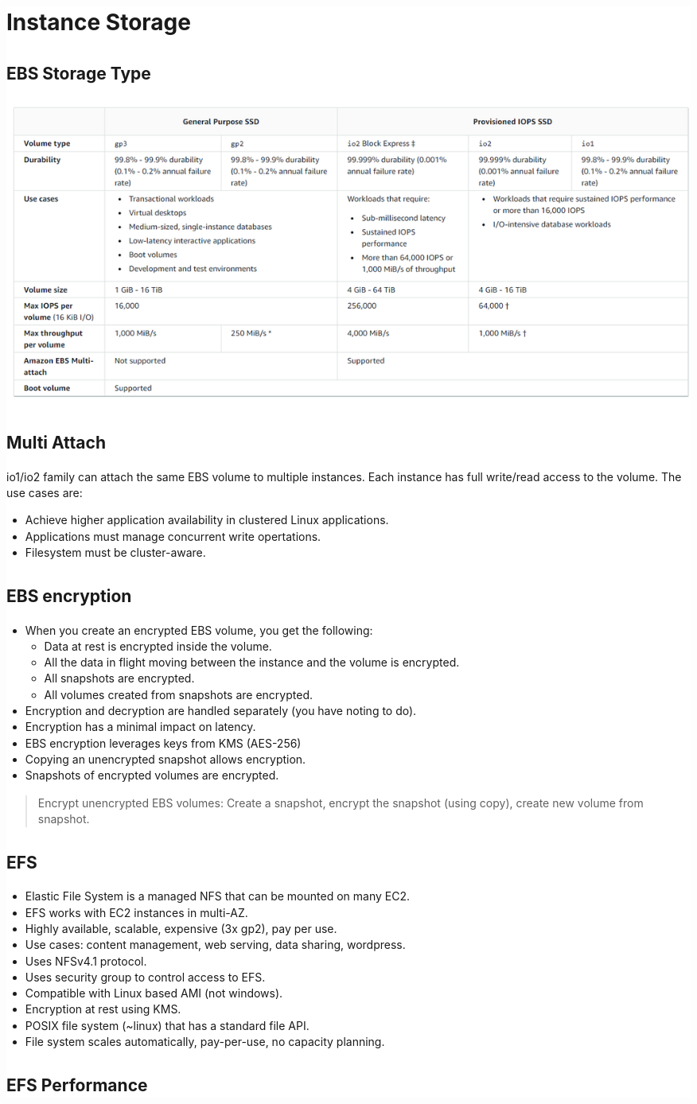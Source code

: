 # Instance Storage

## EBS Storage Type
![EBS Table](./ebs-table.PNG)

## Multi Attach
io1/io2 family can attach the same EBS volume to multiple instances. Each instance has full write/read access to the volume. The use cases are:
- Achieve higher application availability in clustered Linux applications.
- Applications must manage concurrent write opertations.
- Filesystem must be cluster-aware.

## EBS encryption
- When you create an encrypted EBS volume, you get the following:
  - Data at rest is encrypted inside the volume.
  - All the data in flight moving between the instance and the volume is encrypted.
  - All snapshots are encrypted.
  - All volumes created from snapshots are encrypted.
- Encryption and decryption are handled separately (you have noting to do).
- Encryption has a minimal impact on latency.
- EBS encryption leverages keys from KMS (AES-256)
- Copying an unencrypted snapshot allows encryption.
- Snapshots of encrypted volumes are encrypted.

> Encrypt unencrypted EBS volumes: Create a snapshot, encrypt the snapshot (using copy), create new volume from snapshot.

## EFS
- Elastic File System is a managed NFS that can be mounted on many EC2.
- EFS works with EC2 instances in multi-AZ.
- Highly available, scalable, expensive (3x gp2), pay per use.
- Use cases: content management, web serving, data sharing, wordpress.
- Uses NFSv4.1 protocol.
- Uses security group to control access to EFS.
- Compatible with Linux based AMI (not windows).
- Encryption at rest using KMS.
- POSIX file system (~linux) that has a standard file API.
- File system scales automatically, pay-per-use, no capacity planning.
## EFS Performance